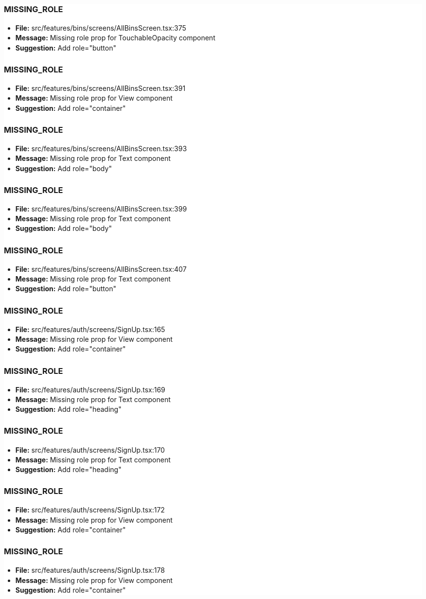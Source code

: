 ### MISSING_ROLE
- **File:** src/features/bins/screens/AllBinsScreen.tsx:375
- **Message:** Missing role prop for TouchableOpacity component
- **Suggestion:** Add role="button"

### MISSING_ROLE
- **File:** src/features/bins/screens/AllBinsScreen.tsx:391
- **Message:** Missing role prop for View component
- **Suggestion:** Add role="container"

### MISSING_ROLE
- **File:** src/features/bins/screens/AllBinsScreen.tsx:393
- **Message:** Missing role prop for Text component
- **Suggestion:** Add role="body"

### MISSING_ROLE
- **File:** src/features/bins/screens/AllBinsScreen.tsx:399
- **Message:** Missing role prop for Text component
- **Suggestion:** Add role="body"

### MISSING_ROLE
- **File:** src/features/bins/screens/AllBinsScreen.tsx:407
- **Message:** Missing role prop for Text component
- **Suggestion:** Add role="button"

### MISSING_ROLE
- **File:** src/features/auth/screens/SignUp.tsx:165
- **Message:** Missing role prop for View component
- **Suggestion:** Add role="container"

### MISSING_ROLE
- **File:** src/features/auth/screens/SignUp.tsx:169
- **Message:** Missing role prop for Text component
- **Suggestion:** Add role="heading"

### MISSING_ROLE
- **File:** src/features/auth/screens/SignUp.tsx:170
- **Message:** Missing role prop for Text component
- **Suggestion:** Add role="heading"

### MISSING_ROLE
- **File:** src/features/auth/screens/SignUp.tsx:172
- **Message:** Missing role prop for View component
- **Suggestion:** Add role="container"

### MISSING_ROLE
- **File:** src/features/auth/screens/SignUp.tsx:178
- **Message:** Missing role prop for View component
- **Suggestion:** Add role="container"
